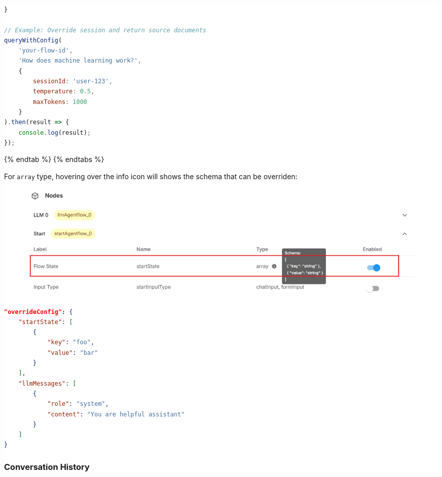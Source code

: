 ```javascript
}

// Example: Override session and return source documents
queryWithConfig(
    'your-flow-id',
    'How does machine learning work?',
    {
        sessionId: 'user-123',
        temperature: 0.5,
        maxTokens: 1000
    }
).then(result => {
    console.log(result);
});
```
{% endtab %}
{% endtabs %}

For `array` type, hovering over the info icon will shows the schema that can be overriden:

<figure><img src="../.gitbook/assets/image (334).png" alt=""><figcaption></figcaption></figure>

```json
"overrideConfig": {
    "startState": [
        {
            "key": "foo",
            "value": "bar"
        }
    ],
    "llmMessages": [
        {
            "role": "system",
            "content": "You are helpful assistant"
        }
    ]
}
```

### Conversation History
